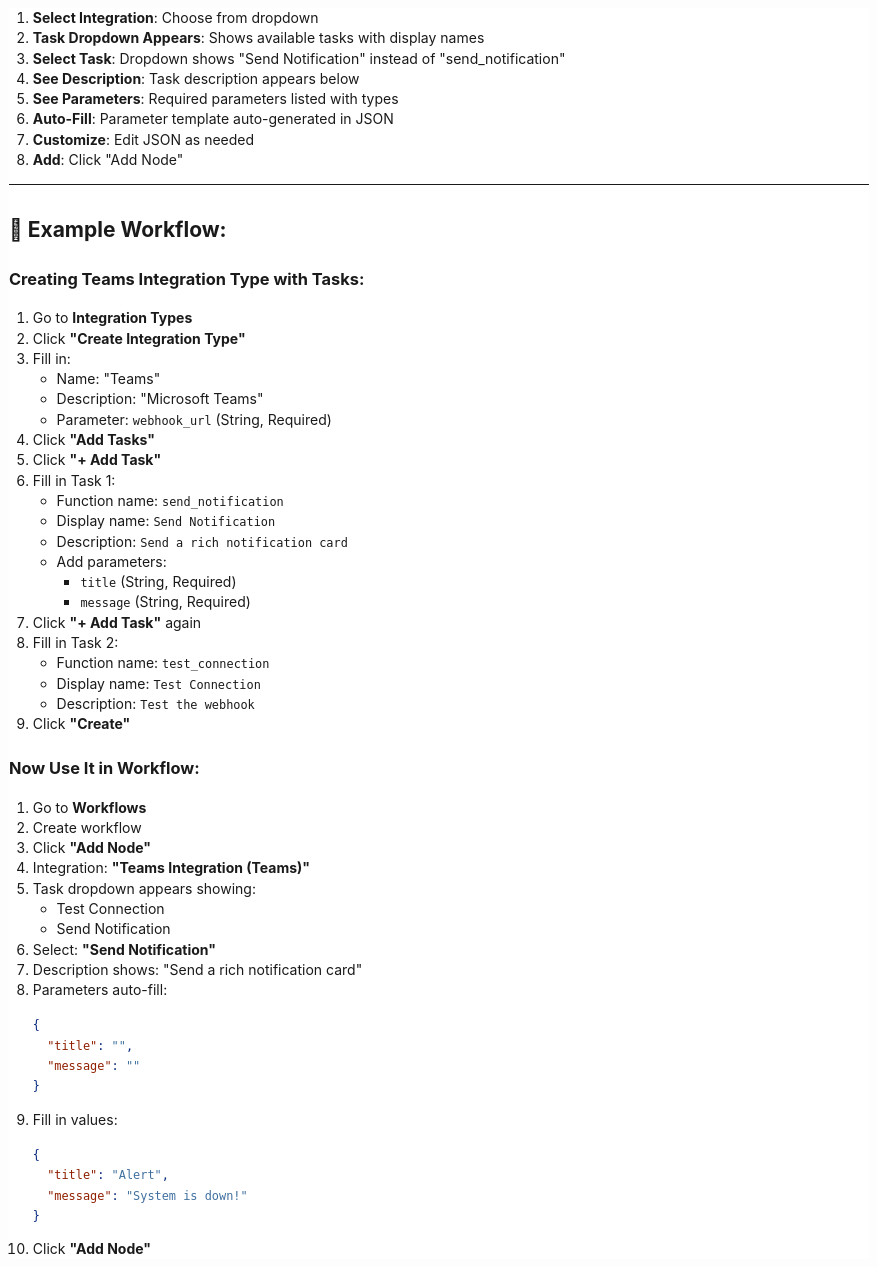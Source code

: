 1. **Select Integration**: Choose from dropdown
2. **Task Dropdown Appears**: Shows available tasks with display names
3. **Select Task**: Dropdown shows "Send Notification" instead of "send_notification"
4. **See Description**: Task description appears below
5. **See Parameters**: Required parameters listed with types
6. **Auto-Fill**: Parameter template auto-generated in JSON
7. **Customize**: Edit JSON as needed
8. **Add**: Click "Add Node"

---

## 🎯 Example Workflow:

### Creating Teams Integration Type with Tasks:

1. Go to **Integration Types**
2. Click **"Create Integration Type"**
3. Fill in:
   - Name: "Teams"
   - Description: "Microsoft Teams"
   - Parameter: `webhook_url` (String, Required)
4. Click **"Add Tasks"**
5. Click **"+ Add Task"**
6. Fill in Task 1:
   - Function name: `send_notification`
   - Display name: `Send Notification`
   - Description: `Send a rich notification card`
   - Add parameters:
     - `title` (String, Required)
     - `message` (String, Required)
7. Click **"+ Add Task"** again
8. Fill in Task 2:
   - Function name: `test_connection`
   - Display name: `Test Connection`
   - Description: `Test the webhook`
9. Click **"Create"**

### Now Use It in Workflow:

1. Go to **Workflows**
2. Create workflow
3. Click **"Add Node"**
4. Integration: **"Teams Integration (Teams)"**
5. Task dropdown appears showing:
   - Test Connection
   - Send Notification
6. Select: **"Send Notification"**
7. Description shows: "Send a rich notification card"
8. Parameters auto-fill:
   ```json
   {
     "title": "",
     "message": ""
   }
   ```
9. Fill in values:
   ```json
   {
     "title": "Alert",
     "message": "System is down!"
   }
   ```
10. Click **"Add Node"**
